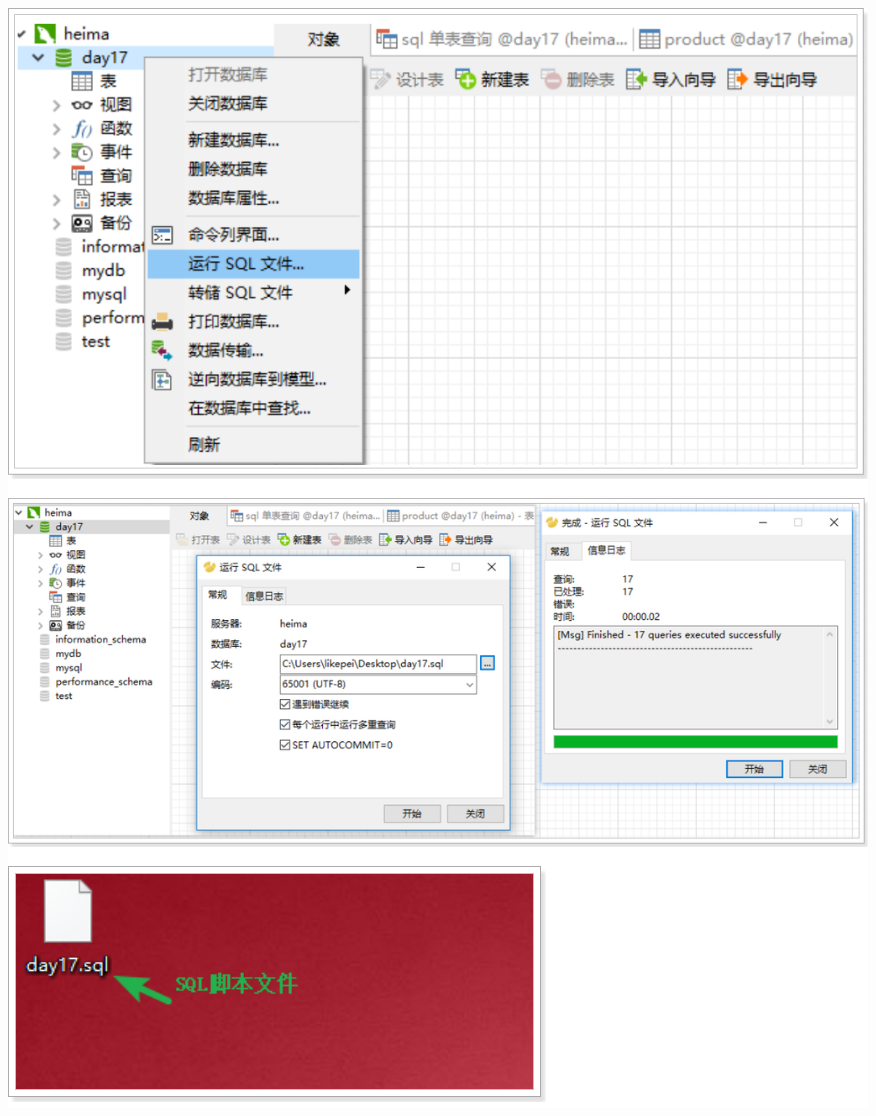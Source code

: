 ![1568446926522](02-javase-17-mysql-assets/1568446926522.png)

![1568446936757](02-javase-17-mysql-assets/1568446936757.png)

![1568446962902](02-javase-17-mysql-assets/1568446962902.png)

